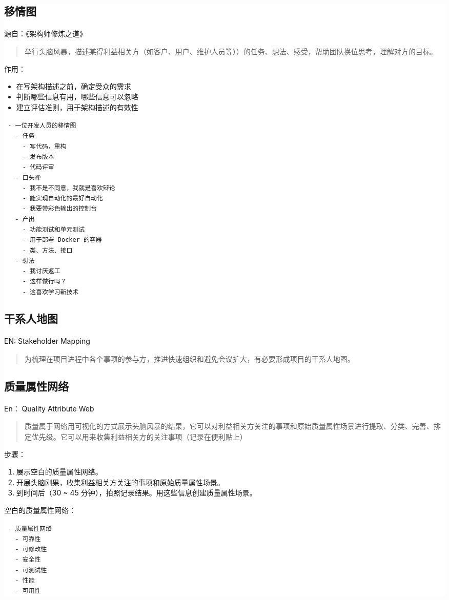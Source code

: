 ## 移情图

源自：《架构师修炼之道》

> 举行头脑风暴，描述某得利益相关方（如客户、用户、维护人员等））的任务、想法、感受，帮助团队换位思考，理解对方的目标。

作用：

- 在写架构描述之前，确定受众的需求
- 判断哪些信息有用，哪些信息可以忽略
- 建立评估准则，用于架构描述的有效性

```quadrant
 - 一位开发人员的移情图
   - 任务
     - 写代码，重构
     - 发布版本
     - 代码评审
   - 口头禅
     - 我不是不同意，我就是喜欢辩论
     - 能实现自动化的最好自动化
     - 我要带彩色输出的控制台
   - 产出
     - 功能测试和单元测试
     - 用于部署 Docker 的容器
     - 类、方法、接口
   - 想法
     - 我讨厌返工
     - 这样做行吗？
     - 这喜欢学习新技术
```

## 干系人地图

EN: Stakeholder Mapping

> 为梳理在项目进程中各个事项的参与方，推进快速组织和避免会议扩大，有必要形成项目的干系人地图。

## 质量属性网络

En： Quality Attribute Web

> 质量属于网络用可视化的方式展示头脑风暴的结果，它可以对利益相关方关注的事项和原始质量属性场景进行提取、分类、完善、排定优先级。它可以用来收集利益相关方的关注事项（记录在便利贴上）

步骤：

1. 展示空白的质量属性网络。
2. 开展头脑刚果，收集利益相关方关注的事项和原始质量属性场景。
3. 到时间后（30 ~ 45 分钟），拍照记录结果。用这些信息创建质量属性场景。

空白的质量属性网络：

```radar
 - 质量属性网络
   - 可靠性
   - 可修改性
   - 安全性
   - 可测试性
   - 性能
   - 可用性
```
